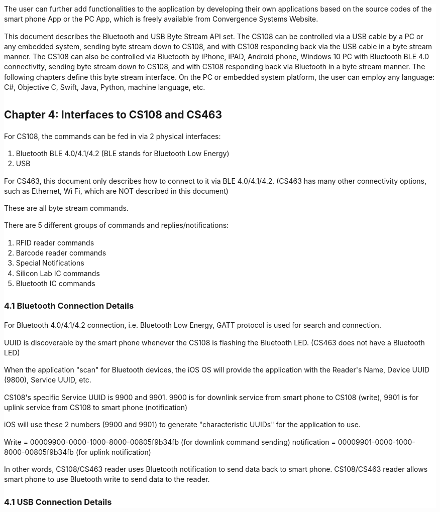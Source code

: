 The user can further add functionalities to the application by developing their own applications based on the source codes of the smart phone App or the PC App, which is freely available from Convergence Systems Website.

This document describes the Bluetooth and USB Byte Stream API set. The CS108 can be controlled via a USB cable by a PC or any embedded system, sending byte stream down to CS108, and with CS108 responding back via the USB cable in a byte stream manner. The CS108 can also be controlled via Bluetooth by iPhone, iPAD, Android phone, Windows 10 PC with Bluetooth BLE 4.0 connectivity, sending byte stream down to CS108, and with CS108 responding back via Bluetooth in a byte stream manner. The following chapters define this byte stream interface. On the PC or embedded system platform, the user can employ any language: C#, Objective C, Swift, Java, Python, machine language, etc.

## Chapter 4: Interfaces to CS108 and CS463

For CS108, the commands can be fed in via 2 physical interfaces:
1) Bluetooth BLE 4.0/4.1/4.2 (BLE stands for Bluetooth Low Energy)
2) USB

For CS463, this document only describes how to connect to it via BLE 4.0/4.1/4.2.
(CS463 has many other connectivity options, such as Ethernet, Wi Fi, which are NOT described in this document)

These are all byte stream commands.

There are 5 different groups of commands and replies/notifications:
1) RFID reader commands
2) Barcode reader commands
3) Special Notifications
4) Silicon Lab IC commands
5) Bluetooth IC commands

### 4.1 Bluetooth Connection Details

For Bluetooth 4.0/4.1/4.2 connection, i.e. Bluetooth Low Energy, GATT protocol is used for search and connection.

UUID is discoverable by the smart phone whenever the CS108 is flashing the Bluetooth LED. (CS463 does not have a Bluetooth LED)

When the application "scan" for Bluetooth devices, the iOS OS will provide the application with the Reader's Name, Device UUID (9800), Service UUID, etc.

CS108's specific Service UUID is 9900 and 9901. 9900 is for downlink service from smart phone to CS108 (write), 9901 is for uplink service from CS108 to smart phone (notification)

iOS will use these 2 numbers (9900 and 9901) to generate "characteristic UUIDs" for the application to use.

Write = 00009900-0000-1000-8000-00805f9b34fb (for downlink command sending)
notification = 00009901-0000-1000-8000-00805f9b34fb (for uplink notification)

In other words, CS108/CS463 reader uses Bluetooth notification to send data back to smart phone. CS108/CS463 reader allows smart phone to use Bluetooth write to send data to the reader.

### 4.1 USB Connection Details
